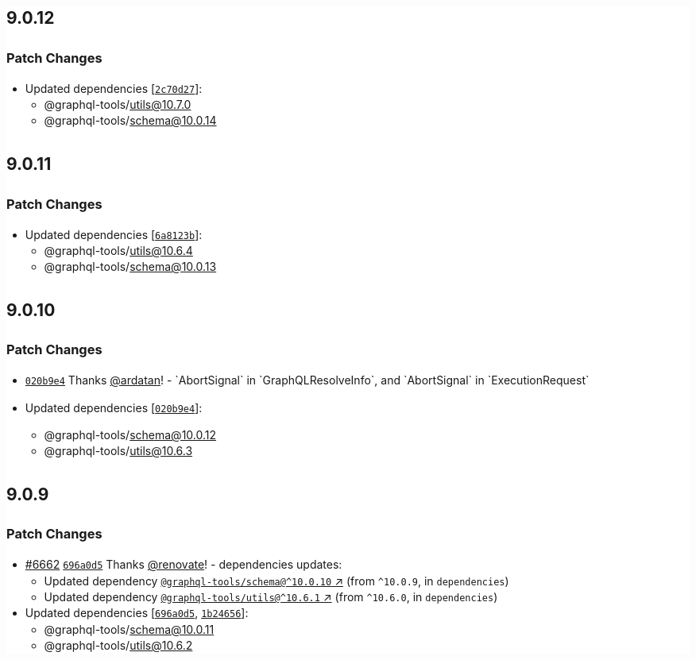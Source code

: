 ## 9.0.12

### Patch Changes

- Updated dependencies
  [[`2c70d27`](https://github.com/ardatan/graphql-tools/commit/2c70d276c510be18f7ce9e966c4653ff3c9b2641)]:
  - @graphql-tools/utils@10.7.0
  - @graphql-tools/schema@10.0.14

## 9.0.11

### Patch Changes

- Updated dependencies
  [[`6a8123b`](https://github.com/ardatan/graphql-tools/commit/6a8123be34d3270e4e6a628c7b4ef35fa66f52a1)]:
  - @graphql-tools/utils@10.6.4
  - @graphql-tools/schema@10.0.13

## 9.0.10

### Patch Changes

- [`020b9e4`](https://github.com/ardatan/graphql-tools/commit/020b9e47b51f9847bf915de5faefe09dc04d9612)
  Thanks [@ardatan](https://github.com/ardatan)! - \`AbortSignal\` in \`GraphQLResolveInfo\`, and
  \`AbortSignal\` in \`ExecutionRequest\`

- Updated dependencies
  [[`020b9e4`](https://github.com/ardatan/graphql-tools/commit/020b9e47b51f9847bf915de5faefe09dc04d9612)]:
  - @graphql-tools/schema@10.0.12
  - @graphql-tools/utils@10.6.3

## 9.0.9

### Patch Changes

- [#6662](https://github.com/ardatan/graphql-tools/pull/6662)
  [`696a0d5`](https://github.com/ardatan/graphql-tools/commit/696a0d5ac9232baebe730226fe9ea9d6e3b98679)
  Thanks [@renovate](https://github.com/apps/renovate)! - dependencies updates:
  - Updated dependency
    [`@graphql-tools/schema@^10.0.10` ↗︎](https://www.npmjs.com/package/@graphql-tools/schema/v/10.0.10)
    (from `^10.0.9`, in `dependencies`)
  - Updated dependency
    [`@graphql-tools/utils@^10.6.1` ↗︎](https://www.npmjs.com/package/@graphql-tools/utils/v/10.6.1)
    (from `^10.6.0`, in `dependencies`)
- Updated dependencies
  [[`696a0d5`](https://github.com/ardatan/graphql-tools/commit/696a0d5ac9232baebe730226fe9ea9d6e3b98679),
  [`1b24656`](https://github.com/ardatan/graphql-tools/commit/1b24656d3d13274820e52bede56991b0c54e8060)]:
  - @graphql-tools/schema@10.0.11
  - @graphql-tools/utils@10.6.2
